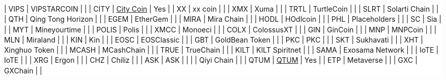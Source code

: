 | VIPS       | VIPSTARCOIN                                                                               |               |
| CITY       | [City Coin](https://github.com/hyperbit-dev/chains/blob/master/src/chains/citycoin)       | Yes           |
| XX         | xx coin                                                                                   |               |
| XMX        | Xuma                                                                                      |               |
| TRTL       | TurtleCoin                                                                                |               |
| SLRT       | Solarti Chain                                                                             |               |
| QTH        | Qing Tong Horizon                                                                         |               |
| EGEM       | EtherGem                                                                                  |               |
| MIRA       | Mira Chain                                                                                |               |
| HODL       | HOdlcoin                                                                                  |               |
| PHL        | Placeholders                                                                              |               |
| SC         | Sia                                                                                       |               |
| MYT        | Mineyourtime                                                                              |               |
| POLIS      | Polis                                                                                     |               |
| XMCC       | Monoeci                                                                                   |               |
| COLX       | ColossusXT                                                                                |               |
| GIN        | GinCoin                                                                                   |               |
| MNP        | MNPCoin                                                                                   |               |
| MLN        | Miraland                                                                                  |               |
| KIN        | Kin                                                                                       |               |
| EOSC       | EOSClassic                                                                                |               |
| GBT        | GoldBean Token                                                                            |               |
| PKC        | PKC                                                                                       |               |
| SKT        | Sukhavati                                                                                 |               |
| XHT        | Xinghuo Token                                                                             |               |
| MCASH      | MCashChain                                                                                |               |
| TRUE       | TrueChain                                                                                 |               |
| KILT       | KILT Spiritnet                                                                            |               |
| SAMA       | Exosama Network                                                                           |               |
| IoTE       | IoTE                                                                                      |               |
| XRG        | Ergon                                                                                     |               |
| CHZ        | Chiliz                                                                                    |               |
| ASK        | ASK                                                                                       |               |
|            | Qiyi Chain                                                                                |               |
| QTUM       | [QTUM](https://github.com/hyperbit-dev/chains/blob/master/src/chains/qtum)                | Yes           |
| ETP        | Metaverse                                                                                 |               |
| GXC        | GXChain                                                                                   |               |